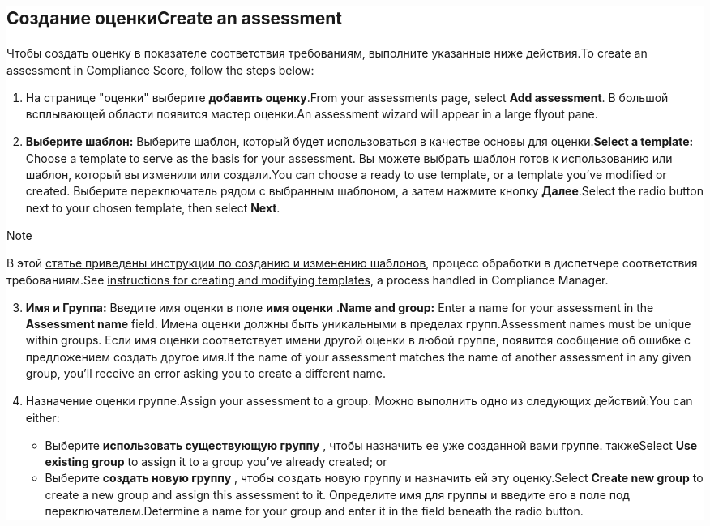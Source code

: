## <a name="create-an-assessment"></a><span data-ttu-id="08be3-187">Создание оценки</span><span class="sxs-lookup"><span data-stu-id="08be3-187">Create an assessment</span></span>

<span data-ttu-id="08be3-188">Чтобы создать оценку в показателе соответствия требованиям, выполните указанные ниже действия.</span><span class="sxs-lookup"><span data-stu-id="08be3-188">To create an assessment in Compliance Score, follow the steps below:</span></span>

1. <span data-ttu-id="08be3-189">На странице "оценки" выберите **добавить оценку**.</span><span class="sxs-lookup"><span data-stu-id="08be3-189">From your assessments page, select **Add assessment**.</span></span> <span data-ttu-id="08be3-190">В большой всплывающей области появится мастер оценки.</span><span class="sxs-lookup"><span data-stu-id="08be3-190">An assessment wizard will appear in a large flyout pane.</span></span>

2. <span data-ttu-id="08be3-191">**Выберите шаблон:** Выберите шаблон, который будет использоваться в качестве основы для оценки.</span><span class="sxs-lookup"><span data-stu-id="08be3-191">**Select a template:** Choose a template to serve as the basis for your assessment.</span></span> <span data-ttu-id="08be3-192">Вы можете выбрать шаблон готов к использованию или шаблон, который вы изменили или создали.</span><span class="sxs-lookup"><span data-stu-id="08be3-192">You can choose a ready to use template, or a template you’ve modified or created.</span></span> <span data-ttu-id="08be3-193">Выберите переключатель рядом с выбранным шаблоном, а затем нажмите кнопку **Далее**.</span><span class="sxs-lookup"><span data-stu-id="08be3-193">Select the radio button next to your chosen template, then select  **Next**.</span></span>

> [!NOTE]
> <span data-ttu-id="08be3-194">В этой [статье приведены инструкции по созданию и изменению шаблонов](working-with-compliance-manager.md#templates), процесс обработки в диспетчере соответствия требованиям.</span><span class="sxs-lookup"><span data-stu-id="08be3-194">See [instructions for creating and modifying templates](working-with-compliance-manager.md#templates), a process handled in Compliance Manager.</span></span>

3. <span data-ttu-id="08be3-195">**Имя и Группа:** Введите имя оценки в поле **имя оценки** .</span><span class="sxs-lookup"><span data-stu-id="08be3-195">**Name and group:** Enter a name for your assessment in the **Assessment name** field.</span></span> <span data-ttu-id="08be3-196">Имена оценки должны быть уникальными в пределах групп.</span><span class="sxs-lookup"><span data-stu-id="08be3-196">Assessment names must be unique within groups.</span></span> <span data-ttu-id="08be3-197">Если имя оценки соответствует имени другой оценки в любой группе, появится сообщение об ошибке с предложением создать другое имя.</span><span class="sxs-lookup"><span data-stu-id="08be3-197">If the name of your assessment matches the name of another assessment in any given group, you’ll receive an error asking you to create a different name.</span></span>

4. <span data-ttu-id="08be3-198">Назначение оценки группе.</span><span class="sxs-lookup"><span data-stu-id="08be3-198">Assign your assessment to a group.</span></span> <span data-ttu-id="08be3-199">Можно выполнить одно из следующих действий:</span><span class="sxs-lookup"><span data-stu-id="08be3-199">You can either:</span></span>
    - <span data-ttu-id="08be3-200">Выберите **использовать существующую группу** , чтобы назначить ее уже созданной вами группе. также</span><span class="sxs-lookup"><span data-stu-id="08be3-200">Select **Use existing group** to assign it to a group you’ve already created; or</span></span>
    - <span data-ttu-id="08be3-201">Выберите **создать новую группу** , чтобы создать новую группу и назначить ей эту оценку.</span><span class="sxs-lookup"><span data-stu-id="08be3-201">Select **Create new group** to create a new group and assign this assessment to it.</span></span> <span data-ttu-id="08be3-202">Определите имя для группы и введите его в поле под переключателем.</span><span class="sxs-lookup"><span data-stu-id="08be3-202">Determine a name for your group and enter it in the field beneath the radio button.</span></span>
